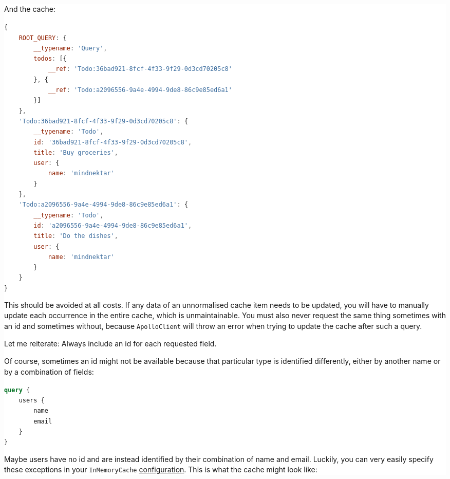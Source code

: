 And the cache:

```javascript
{
    ROOT_QUERY: {
        __typename: 'Query',
        todos: [{
            __ref: 'Todo:36bad921-8fcf-4f33-9f29-0d3cd70205c8'
        }, {
            __ref: 'Todo:a2096556-9a4e-4994-9de8-86c9e85ed6a1'
        }]
    },
    'Todo:36bad921-8fcf-4f33-9f29-0d3cd70205c8': {
        __typename: 'Todo',
        id: '36bad921-8fcf-4f33-9f29-0d3cd70205c8',
        title: 'Buy groceries',
        user: {
            name: 'mindnektar'
        }
    },
    'Todo:a2096556-9a4e-4994-9de8-86c9e85ed6a1': {
        __typename: 'Todo',
        id: 'a2096556-9a4e-4994-9de8-86c9e85ed6a1',
        title: 'Do the dishes',
        user: {
            name: 'mindnektar'
        }
    }
}
```

This should be avoided at all costs. If any data of an unnormalised cache item needs to be updated, you will have to manually update each occurrence in the entire cache, which is unmaintainable. You must also never request the same thing sometimes with an id and sometimes without, because `ApolloClient` will throw an error when trying to update the cache after such a query.

Let me reiterate: Always include an id for each requested field.

Of course, sometimes an id might not be available because that particular type is identified differently, either by another name or by a combination of fields:

```graphql
query {
    users {
        name
        email
    }
}
```

Maybe users have no id and are instead identified by their combination of name and email. Luckily, you can very easily specify these exceptions in your `InMemoryCache` [configuration](https://www.apollographql.com/docs/react/caching/cache-configuration/#customizing-identifier-generation-by-type). This is what the cache might look like:
